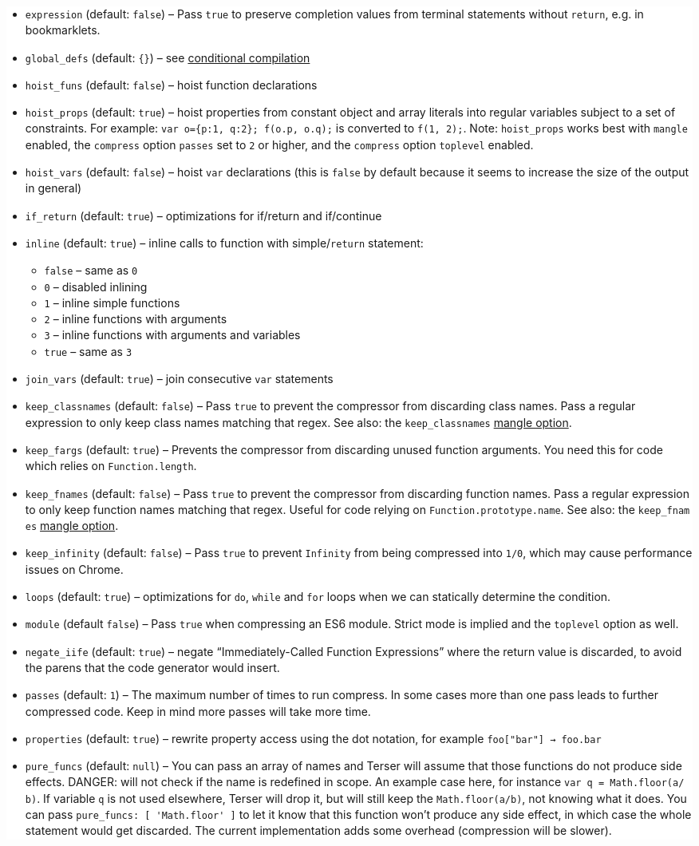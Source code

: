 -   `expression` (default: `false`) – Pass `true` to preserve completion values from terminal statements without `return`, e.g. in bookmarklets.

-   `global_defs` (default: `{}`) – see [conditional compilation](#conditional-compilation)

-   `hoist_funs` (default: `false`) – hoist function declarations

-   `hoist_props` (default: `true`) – hoist properties from constant object and array literals into regular variables subject to a set of constraints. For example: `var o={p:1, q:2}; f(o.p, o.q);` is converted to `f(1, 2);`. Note: `hoist_props` works best with `mangle` enabled, the `compress` option `passes` set to `2` or higher, and the `compress` option `toplevel` enabled.

-   `hoist_vars` (default: `false`) – hoist `var` declarations (this is `false` by default because it seems to increase the size of the output in general)

-   `if_return` (default: `true`) – optimizations for if/return and if/continue

-   `inline` (default: `true`) – inline calls to function with simple/`return` statement:
    -   `false` – same as `0`
    -   `0` – disabled inlining
    -   `1` – inline simple functions
    -   `2` – inline functions with arguments
    -   `3` – inline functions with arguments and variables
    -   `true` – same as `3`
-   `join_vars` (default: `true`) – join consecutive `var` statements

-   `keep_classnames` (default: `false`) – Pass `true` to prevent the compressor from discarding class names. Pass a regular expression to only keep class names matching that regex. See also: the `keep_classnames` [mangle option](#mangle-options).

-   `keep_fargs` (default: `true`) – Prevents the compressor from discarding unused function arguments. You need this for code which relies on `Function.length`.

-   `keep_fnames` (default: `false`) – Pass `true` to prevent the compressor from discarding function names. Pass a regular expression to only keep function names matching that regex. Useful for code relying on `Function.prototype.name`. See also: the `keep_fnames` [mangle option](#mangle-options).

-   `keep_infinity` (default: `false`) – Pass `true` to prevent `Infinity` from being compressed into `1/0`, which may cause performance issues on Chrome.

-   `loops` (default: `true`) – optimizations for `do`, `while` and `for` loops when we can statically determine the condition.

-   `module` (default `false`) – Pass `true` when compressing an ES6 module. Strict mode is implied and the `toplevel` option as well.

-   `negate_iife` (default: `true`) – negate “Immediately-Called Function Expressions” where the return value is discarded, to avoid the parens that the code generator would insert.

-   `passes` (default: `1`) – The maximum number of times to run compress. In some cases more than one pass leads to further compressed code. Keep in mind more passes will take more time.

-   `properties` (default: `true`) – rewrite property access using the dot notation, for example `foo["bar"] → foo.bar`

-   `pure_funcs` (default: `null`) – You can pass an array of names and Terser will assume that those functions do not produce side effects. DANGER: will not check if the name is redefined in scope. An example case here, for instance `var q = Math.floor(a/b)`. If variable `q` is not used elsewhere, Terser will drop it, but will still keep the `Math.floor(a/b)`, not knowing what it does. You can pass `pure_funcs: [ 'Math.floor' ]` to let it know that this function won’t produce any side effect, in which case the whole statement would get discarded. The current implementation adds some overhead (compression will be slower).
